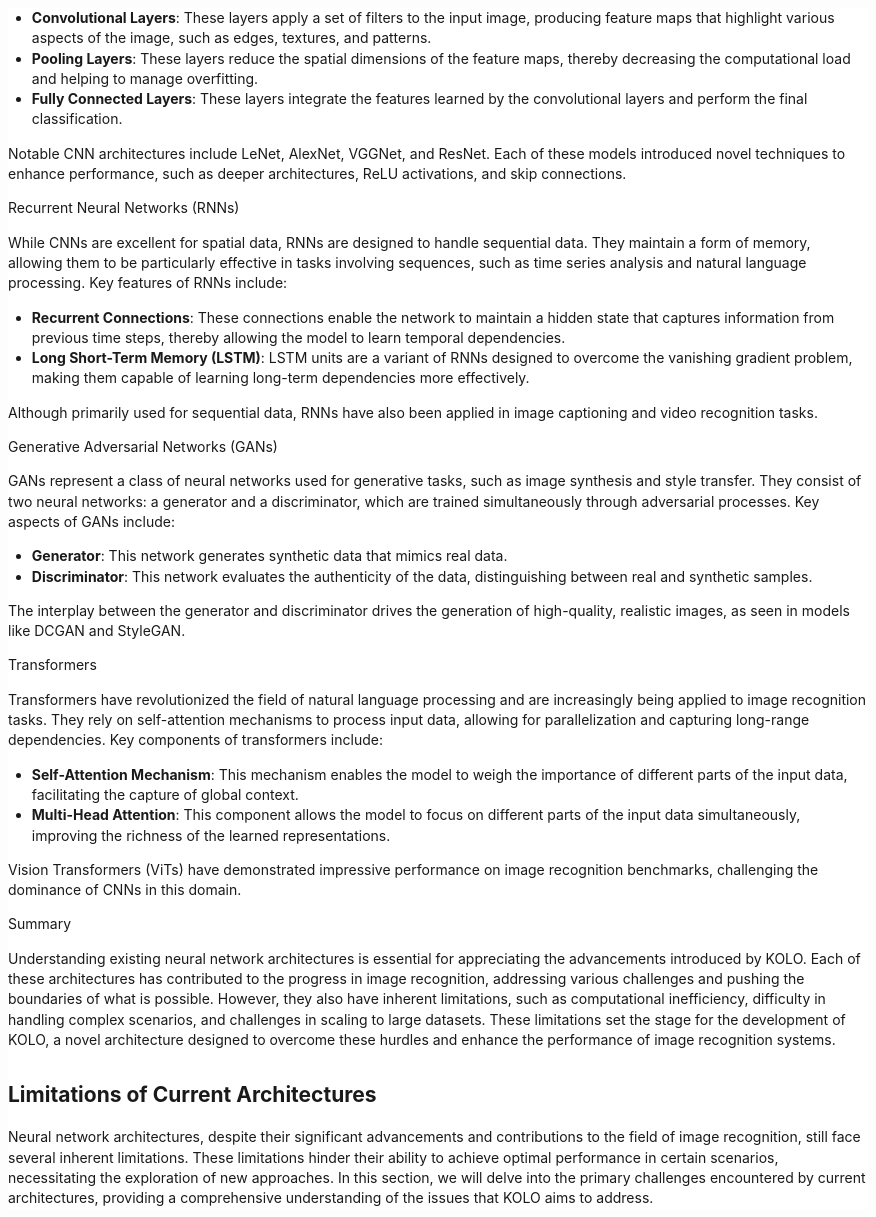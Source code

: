 - **Convolutional Layers**: These layers apply a set of filters to the input image, producing feature maps that highlight various aspects of the image, such as edges, textures, and patterns.
- **Pooling Layers**: These layers reduce the spatial dimensions of the feature maps, thereby decreasing the computational load and helping to manage overfitting.
- **Fully Connected Layers**: These layers integrate the features learned by the convolutional layers and perform the final classification.

Notable CNN architectures include LeNet, AlexNet, VGGNet, and ResNet. Each of these models introduced novel techniques to enhance performance, such as deeper architectures, ReLU activations, and skip connections.

Recurrent Neural Networks (RNNs)

While CNNs are excellent for spatial data, RNNs are designed to handle sequential data. They maintain a form of memory, allowing them to be particularly effective in tasks involving sequences, such as time series analysis and natural language processing. Key features of RNNs include:

- **Recurrent Connections**: These connections enable the network to maintain a hidden state that captures information from previous time steps, thereby allowing the model to learn temporal dependencies.
- **Long Short-Term Memory (LSTM)**: LSTM units are a variant of RNNs designed to overcome the vanishing gradient problem, making them capable of learning long-term dependencies more effectively.

Although primarily used for sequential data, RNNs have also been applied in image captioning and video recognition tasks.

Generative Adversarial Networks (GANs)

GANs represent a class of neural networks used for generative tasks, such as image synthesis and style transfer. They consist of two neural networks: a generator and a discriminator, which are trained simultaneously through adversarial processes. Key aspects of GANs include:

- **Generator**: This network generates synthetic data that mimics real data.
- **Discriminator**: This network evaluates the authenticity of the data, distinguishing between real and synthetic samples.

The interplay between the generator and discriminator drives the generation of high-quality, realistic images, as seen in models like DCGAN and StyleGAN.

Transformers

Transformers have revolutionized the field of natural language processing and are increasingly being applied to image recognition tasks. They rely on self-attention mechanisms to process input data, allowing for parallelization and capturing long-range dependencies. Key components of transformers include:

- **Self-Attention Mechanism**: This mechanism enables the model to weigh the importance of different parts of the input data, facilitating the capture of global context.
- **Multi-Head Attention**: This component allows the model to focus on different parts of the input data simultaneously, improving the richness of the learned representations.

Vision Transformers (ViTs) have demonstrated impressive performance on image recognition benchmarks, challenging the dominance of CNNs in this domain.

Summary

Understanding existing neural network architectures is essential for appreciating the advancements introduced by KOLO. Each of these architectures has contributed to the progress in image recognition, addressing various challenges and pushing the boundaries of what is possible. However, they also have inherent limitations, such as computational inefficiency, difficulty in handling complex scenarios, and challenges in scaling to large datasets. These limitations set the stage for the development of KOLO, a novel architecture designed to overcome these hurdles and enhance the performance of image recognition systems.
## Limitations of Current Architectures
Neural network architectures, despite their significant advancements and contributions to the field of image recognition, still face several inherent limitations. These limitations hinder their ability to achieve optimal performance in certain scenarios, necessitating the exploration of new approaches. In this section, we will delve into the primary challenges encountered by current architectures, providing a comprehensive understanding of the issues that KOLO aims to address.
